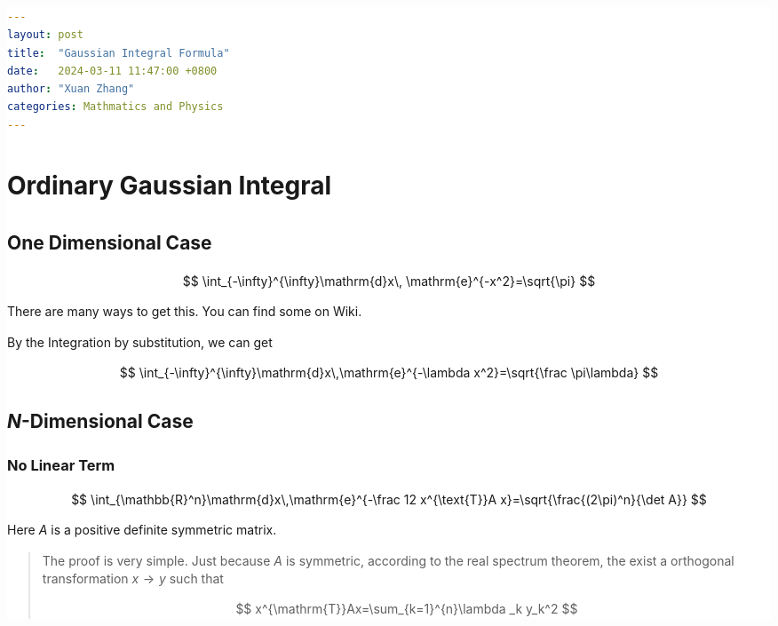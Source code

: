 ```yaml
---
layout: post
title:  "Gaussian Integral Formula"
date:   2024-03-11 11:47:00 +0800
author: "Xuan Zhang"
categories: Mathmatics and Physics
---
```


<head>
    <script src="https://cdn.mathjax.org/mathjax/latest/MathJax.js?config=TeX-AMS-MML_HTMLorMML" type="text/javascript"></script>
    <script type="text/x-mathjax-config">
        MathJax.Hub.Config({
            tex2jax: {
            skipTags: ['script', 'noscript', 'style', 'textarea', 'pre'],
            inlineMath: [['$','$']]
            }
        });
    </script>
</head>

# Ordinary Gaussian Integral

## One Dimensional Case

$$
\int_{-\infty}^{\infty}\mathrm{d}x\, \mathrm{e}^{-x^2}=\sqrt{\pi}
$$

There are many ways to get this. You can find some on Wiki.

By the Integration by substitution, we can get

$$
\int_{-\infty}^{\infty}\mathrm{d}x\,\mathrm{e}^{-\lambda x^2}=\sqrt{\frac \pi\lambda}
$$

## $N$-Dimensional Case

### No Linear Term

$$
\int_{\mathbb{R}^n}\mathrm{d}x\,\mathrm{e}^{-\frac 12 x^{\text{T}}A x}=\sqrt{\frac{(2\pi)^n}{\det A}}
$$

Here $A$ is a positive definite symmetric matrix.

> The proof is very simple. Just because $A$ is symmetric, according to the real spectrum theorem, the exist a orthogonal transformation $x\to y$ such that
> 
> 
> 
> 
> 
> 
> $$
> x^{\mathrm{T}}Ax=\sum_{k=1}^{n}\lambda _k y_k^2
> $$
> 
> 
> 
